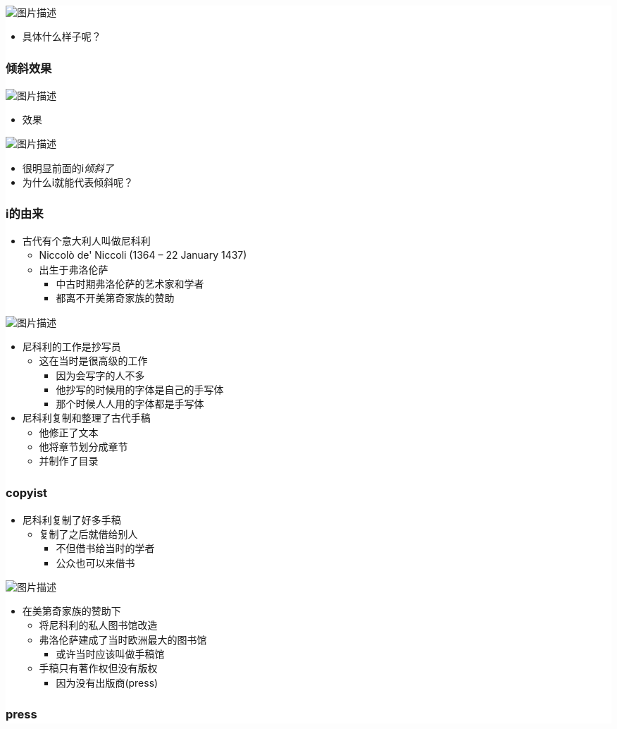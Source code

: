 ![图片描述](https://doc.shiyanlou.com/courses/uid1190679-20221124-1669261089199)

- 具体什么样子呢？

### 倾斜效果

![图片描述](https://doc.shiyanlou.com/courses/uid1190679-20221124-1669261302894)

- 效果

![图片描述](https://doc.shiyanlou.com/courses/uid1190679-20221124-1669261316127)

- 很明显前面的i<i>倾斜了</i>
- 为什么i就能代表倾斜呢？

### i的由来

- 古代有个意大利人叫做尼科利
	- Niccolò de' Niccoli (1364 – 22 January 1437) 
	- 出生于弗洛伦萨
		- 中古时期弗洛伦萨的艺术家和学者
		- 都离不开美第奇家族的赞助

![图片描述](https://doc.shiyanlou.com/courses/uid1190679-20221207-1670376770332)

- 尼科利的工作是抄写员
	- 这在当时是很高级的工作
		- 因为会写字的人不多
		- 他抄写的时候用的字体是自己的手写体
		- 那个时候人人用的字体都是手写体
- 尼科利复制和整理了古代手稿
	- 他修正了文本
	- 他将章节划分成章节
	- 并制作了目录

### copyist

- 尼科利复制了好多手稿
	- 复制了之后就借给别人
		- 不但借书给当时的学者
		- 公众也可以来借书

![图片描述](https://doc.shiyanlou.com/courses/uid1190679-20221124-1669261368463)

- 在美第奇家族的赞助下
	- 将尼科利的私人图书馆改造
	- 弗洛伦萨建成了当时欧洲最大的图书馆
		- 或许当时应该叫做手稿馆
	- 手稿只有著作权但没有版权
		- 因为没有出版商(press)

### press
